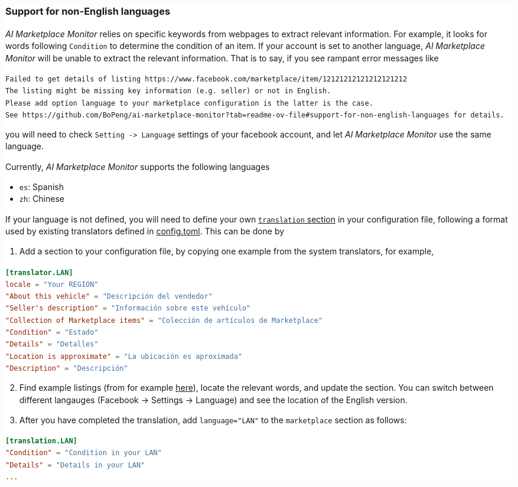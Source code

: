 ### Support for non-English languages

_AI Marketplace Monitor_ relies on specific keywords from webpages to extract relevant information. For example, it looks for words following `Condition` to determine the condition of an item. If your account is set to another language, _AI Marketplace Monitor_ will be unable to extract the relevant information. That is to say, if you see rampant error messages like

```
Failed to get details of listing https://www.facebook.com/marketplace/item/12121212121212121212
The listing might be missing key information (e.g. seller) or not in English.
Please add option language to your marketplace configuration is the latter is the case.
See https://github.com/BoPeng/ai-marketplace-monitor?tab=readme-ov-file#support-for-non-english-languages for details.
```

you will need to check `Setting -> Language` settings of your facebook account,
and let _AI Marketplace Monitor_ use the same language.

Currently, _AI Marketplace Monitor_ supports the following languages

- `es`: Spanish
- `zh`: Chinese

If your language is not defined, you will need to define your own [`translation` section](docs/README.md#translators) in your configuration file, following a format used by existing translators defined in [config.toml](https://github.com/BoPeng/ai-marketplace-monitor/blob/main/src/ai_marketplace_monitor/config.toml). This can be done by

1. Add a section to your configuration file, by copying one example from the system translators, for example,

```toml
[translator.LAN]
locale = "Your REGION"
"About this vehicle" = "Descripción del vendedor"
"Seller's description" = "Información sobre este vehículo"
"Collection of Marketplace items" = "Colección de artículos de Marketplace"
"Condition" = "Estado"
"Details" = "Detalles"
"Location is approximate" = "La ubicación es aproximada"
"Description" = "Descripción"
```

2. Find example listings (from for example [here](https://github.com/BoPeng/ai-marketplace-monitor/issues/29#issuecomment-2632057196)), locate the relevant words, and update the section. You can switch between different langauges (Facebook -> Settings -> Language) and see the location of the English version.

3. After you have completed the translation, add `language="LAN"` to the `marketplace` section as follows:

```toml
[translation.LAN]
"Condition" = "Condition in your LAN"
"Details" = "Details in your LAN"
...
```
